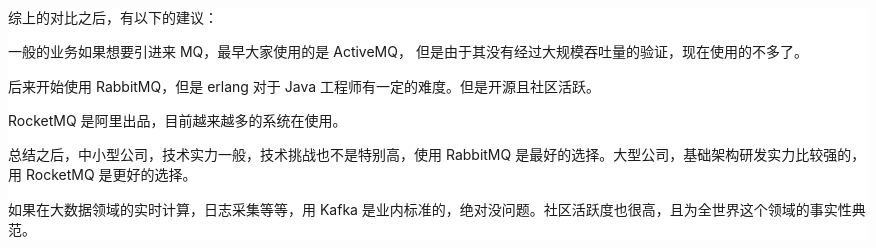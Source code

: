 综上的对比之后，有以下的建议：

一般的业务如果想要引进来 MQ，最早大家使用的是 ActiveMQ， 但是由于其没有经过大规模吞吐量的验证，现在使用的不多了。

后来开始使用 RabbitMQ，但是 erlang 对于 Java 工程师有一定的难度。但是开源且社区活跃。

RocketMQ 是阿里出品，目前越来越多的系统在使用。

总结之后，中小型公司，技术实力一般，技术挑战也不是特别高，使用 RabbitMQ 是最好的选择。大型公司，基础架构研发实力比较强的，用 RocketMQ 是更好的选择。

如果在大数据领域的实时计算，日志采集等等，用 Kafka 是业内标准的，绝对没问题。社区活跃度也很高，且为全世界这个领域的事实性典范。

